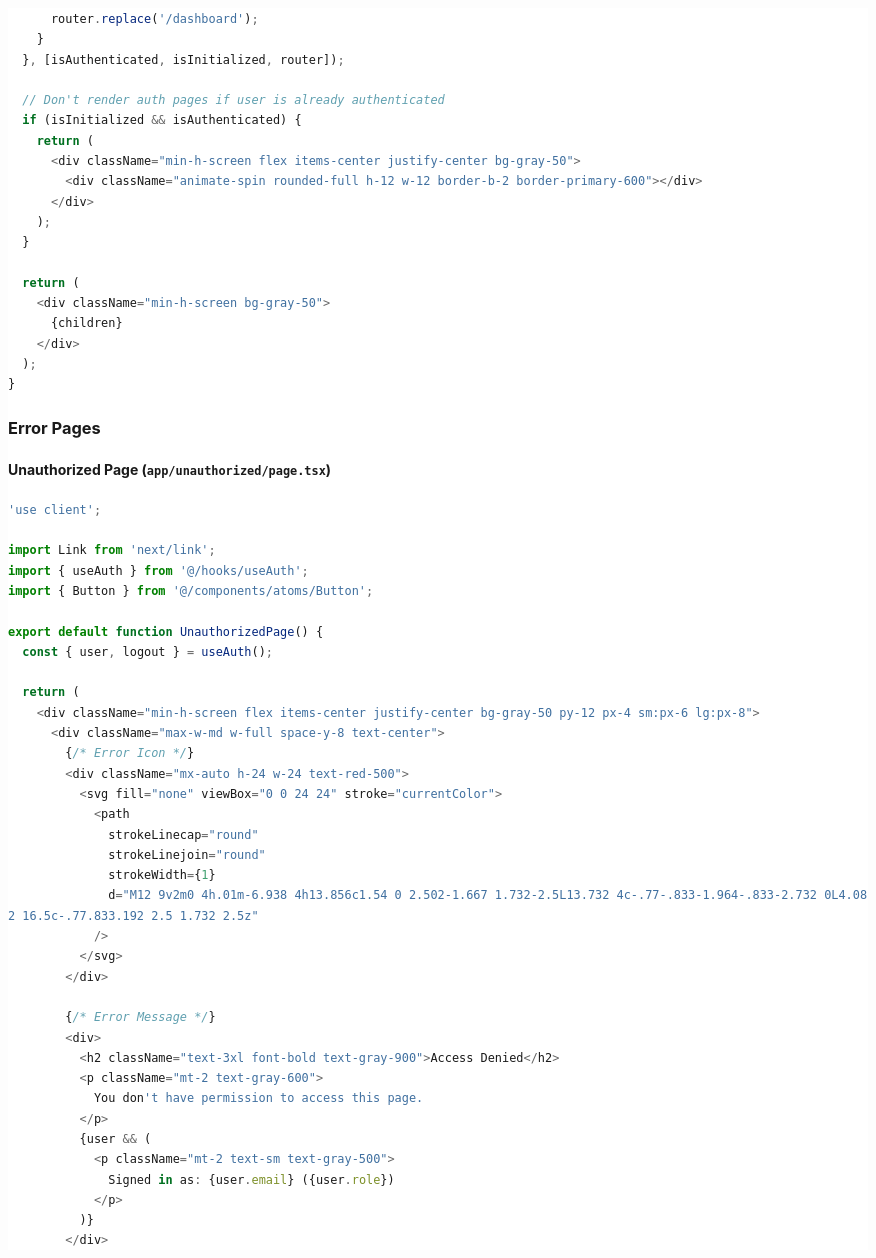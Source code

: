 ```typescript
      router.replace('/dashboard');
    }
  }, [isAuthenticated, isInitialized, router]);

  // Don't render auth pages if user is already authenticated
  if (isInitialized && isAuthenticated) {
    return (
      <div className="min-h-screen flex items-center justify-center bg-gray-50">
        <div className="animate-spin rounded-full h-12 w-12 border-b-2 border-primary-600"></div>
      </div>
    );
  }

  return (
    <div className="min-h-screen bg-gray-50">
      {children}
    </div>
  );
}
```

### **Error Pages**

#### **Unauthorized Page (`app/unauthorized/page.tsx`)**
```typescript
'use client';

import Link from 'next/link';
import { useAuth } from '@/hooks/useAuth';
import { Button } from '@/components/atoms/Button';

export default function UnauthorizedPage() {
  const { user, logout } = useAuth();

  return (
    <div className="min-h-screen flex items-center justify-center bg-gray-50 py-12 px-4 sm:px-6 lg:px-8">
      <div className="max-w-md w-full space-y-8 text-center">
        {/* Error Icon */}
        <div className="mx-auto h-24 w-24 text-red-500">
          <svg fill="none" viewBox="0 0 24 24" stroke="currentColor">
            <path
              strokeLinecap="round"
              strokeLinejoin="round"
              strokeWidth={1}
              d="M12 9v2m0 4h.01m-6.938 4h13.856c1.54 0 2.502-1.667 1.732-2.5L13.732 4c-.77-.833-1.964-.833-2.732 0L4.082 16.5c-.77.833.192 2.5 1.732 2.5z"
            />
          </svg>
        </div>

        {/* Error Message */}
        <div>
          <h2 className="text-3xl font-bold text-gray-900">Access Denied</h2>
          <p className="mt-2 text-gray-600">
            You don't have permission to access this page.
          </p>
          {user && (
            <p className="mt-2 text-sm text-gray-500">
              Signed in as: {user.email} ({user.role})
            </p>
          )}
        </div>
```